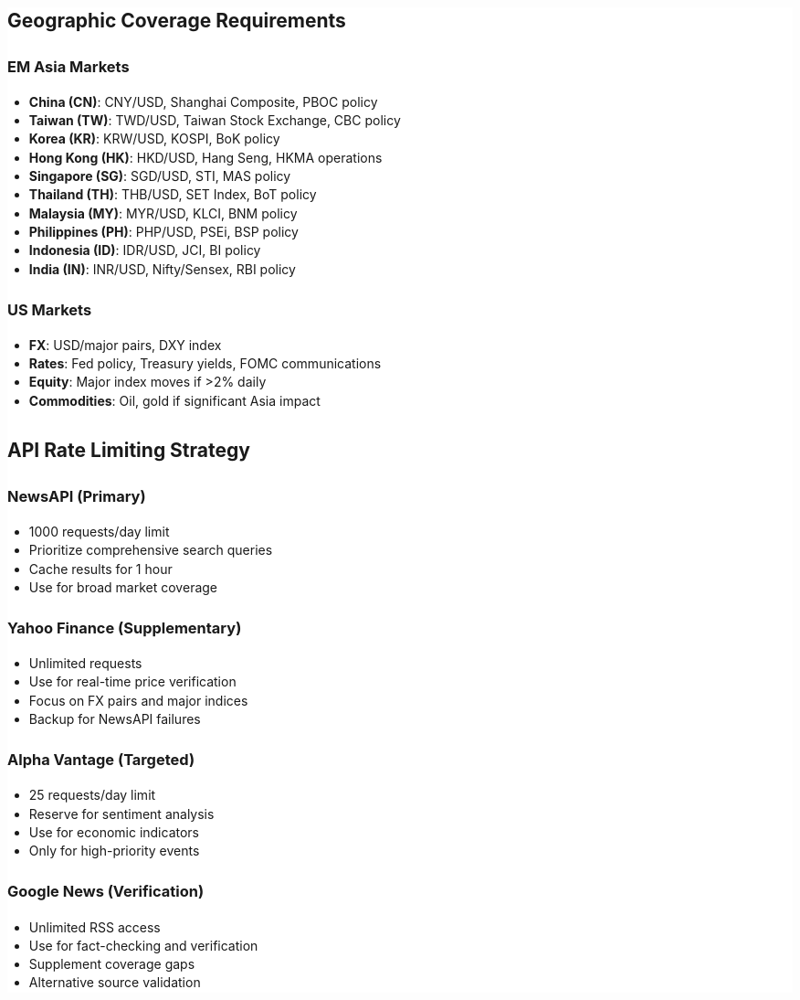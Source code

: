 ```python
```

## Geographic Coverage Requirements

### EM Asia Markets
- **China (CN)**: CNY/USD, Shanghai Composite, PBOC policy
- **Taiwan (TW)**: TWD/USD, Taiwan Stock Exchange, CBC policy
- **Korea (KR)**: KRW/USD, KOSPI, BoK policy
- **Hong Kong (HK)**: HKD/USD, Hang Seng, HKMA operations
- **Singapore (SG)**: SGD/USD, STI, MAS policy
- **Thailand (TH)**: THB/USD, SET Index, BoT policy
- **Malaysia (MY)**: MYR/USD, KLCI, BNM policy
- **Philippines (PH)**: PHP/USD, PSEi, BSP policy
- **Indonesia (ID)**: IDR/USD, JCI, BI policy
- **India (IN)**: INR/USD, Nifty/Sensex, RBI policy

### US Markets
- **FX**: USD/major pairs, DXY index
- **Rates**: Fed policy, Treasury yields, FOMC communications
- **Equity**: Major index moves if >2% daily
- **Commodities**: Oil, gold if significant Asia impact

## API Rate Limiting Strategy

### NewsAPI (Primary)
- 1000 requests/day limit
- Prioritize comprehensive search queries
- Cache results for 1 hour
- Use for broad market coverage

### Yahoo Finance (Supplementary)
- Unlimited requests
- Use for real-time price verification
- Focus on FX pairs and major indices
- Backup for NewsAPI failures

### Alpha Vantage (Targeted)
- 25 requests/day limit
- Reserve for sentiment analysis
- Use for economic indicators
- Only for high-priority events

### Google News (Verification)
- Unlimited RSS access
- Use for fact-checking and verification
- Supplement coverage gaps
- Alternative source validation
